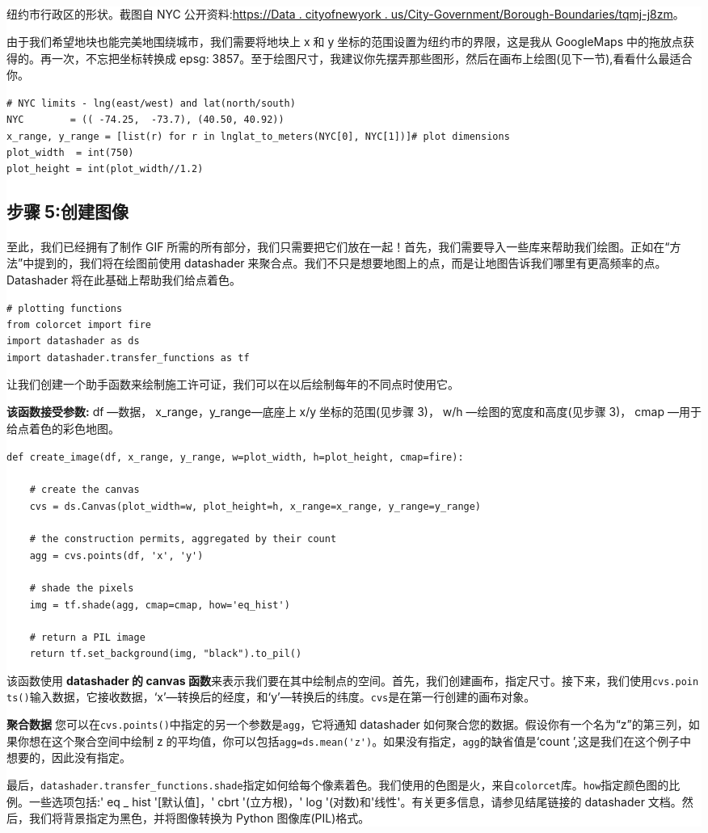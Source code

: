 纽约市行政区的形状。截图自 NYC 公开资料:[https://Data . cityofnewyork . us/City-Government/Borough-Boundaries/tqmj-j8zm](https://data.cityofnewyork.us/City-Government/Borough-Boundaries/tqmj-j8zm)。

由于我们希望地块也能完美地围绕城市，我们需要将地块上 x 和 y 坐标的范围设置为纽约市的界限，这是我从 GoogleMaps 中的拖放点获得的。再一次，不忘把坐标转换成 epsg: 3857。至于绘图尺寸，我建议你先摆弄那些图形，然后在画布上绘图(见下一节),看看什么最适合你。

```
# NYC limits - lng(east/west) and lat(north/south)
NYC        = (( -74.25,  -73.7), (40.50, 40.92)) 
x_range, y_range = [list(r) for r in lnglat_to_meters(NYC[0], NYC[1])]# plot dimensions
plot_width  = int(750)
plot_height = int(plot_width//1.2)
```

## 步骤 5:创建图像

至此，我们已经拥有了制作 GIF 所需的所有部分，我们只需要把它们放在一起！首先，我们需要导入一些库来帮助我们绘图。正如在“方法”中提到的，我们将在绘图前使用 datashader 来聚合点。我们不只是想要地图上的点，而是让地图告诉我们哪里有更高频率的点。Datashader 将在此基础上帮助我们给点着色。

```
# plotting functions
from colorcet import fire 
import datashader as ds
import datashader.transfer_functions as tf
```

让我们创建一个助手函数来绘制施工许可证，我们可以在以后绘制每年的不同点时使用它。

**该函数接受参数:** df —数据，
x_range，y_range—底座上 x/y 坐标的范围(见步骤 3)，
w/h —绘图的宽度和高度(见步骤 3)，
cmap —用于给点着色的彩色地图。

```
def create_image(df, x_range, y_range, w=plot_width, h=plot_height, cmap=fire):

    # create the canvas
    cvs = ds.Canvas(plot_width=w, plot_height=h, x_range=x_range, y_range=y_range)

    # the construction permits, aggregated by their count
    agg = cvs.points(df, 'x', 'y')

    # shade the pixels 
    img = tf.shade(agg, cmap=cmap, how='eq_hist')

    # return a PIL image
    return tf.set_background(img, "black").to_pil()
```

该函数使用 **datashader 的 canvas 函数**来表示我们要在其中绘制点的空间。首先，我们创建画布，指定尺寸。接下来，我们使用`cvs.points()`输入数据，它接收数据，‘x’—转换后的经度，和‘y’—转换后的纬度。`cvs`是在第一行创建的画布对象。

**聚合数据** 您可以在`cvs.points()`中指定的另一个参数是`agg`，它将通知 datashader 如何聚合您的数据。假设你有一个名为“z”的第三列，如果你想在这个聚合空间中绘制 z 的平均值，你可以包括`agg=ds.mean('z')`。如果没有指定，`agg`的缺省值是‘count ’,这是我们在这个例子中想要的，因此没有指定。

最后，`datashader.transfer_functions.shade`指定如何给每个像素着色。我们使用的色图是火，来自`colorcet`库。`how`指定颜色图的比例。一些选项包括:' eq _ hist '[默认值]，' cbrt '(立方根)，' log '(对数)和'线性'。有关更多信息，请参见结尾链接的 datashader 文档。然后，我们将背景指定为黑色，并将图像转换为 Python 图像库(PIL)格式。
